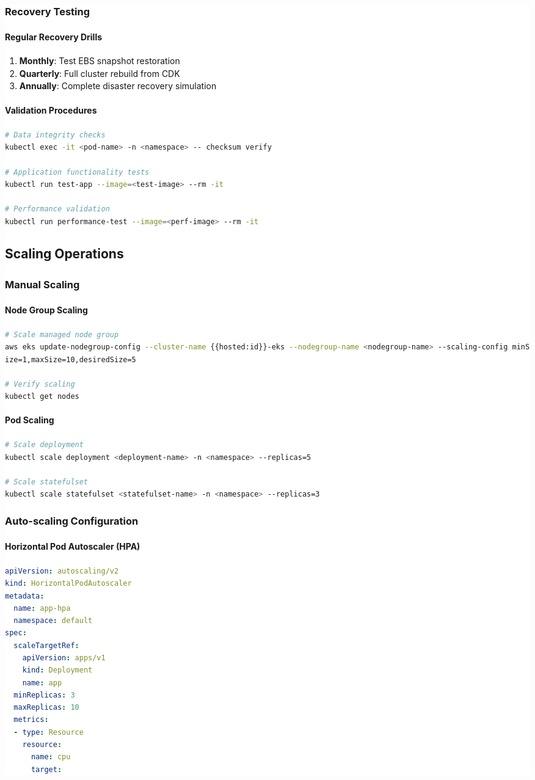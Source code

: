 ### Recovery Testing

#### Regular Recovery Drills
1. **Monthly**: Test EBS snapshot restoration
2. **Quarterly**: Full cluster rebuild from CDK
3. **Annually**: Complete disaster recovery simulation

#### Validation Procedures
```bash
# Data integrity checks
kubectl exec -it <pod-name> -n <namespace> -- checksum verify

# Application functionality tests
kubectl run test-app --image=<test-image> --rm -it

# Performance validation
kubectl run performance-test --image=<perf-image> --rm -it
```

## Scaling Operations

### Manual Scaling

#### Node Group Scaling
```bash
# Scale managed node group
aws eks update-nodegroup-config --cluster-name {{hosted:id}}-eks --nodegroup-name <nodegroup-name> --scaling-config minSize=1,maxSize=10,desiredSize=5

# Verify scaling
kubectl get nodes
```

#### Pod Scaling
```bash
# Scale deployment
kubectl scale deployment <deployment-name> -n <namespace> --replicas=5

# Scale statefulset
kubectl scale statefulset <statefulset-name> -n <namespace> --replicas=3
```

### Auto-scaling Configuration

#### Horizontal Pod Autoscaler (HPA)
```yaml
apiVersion: autoscaling/v2
kind: HorizontalPodAutoscaler
metadata:
  name: app-hpa
  namespace: default
spec:
  scaleTargetRef:
    apiVersion: apps/v1
    kind: Deployment
    name: app
  minReplicas: 3
  maxReplicas: 10
  metrics:
  - type: Resource
    resource:
      name: cpu
      target:
```